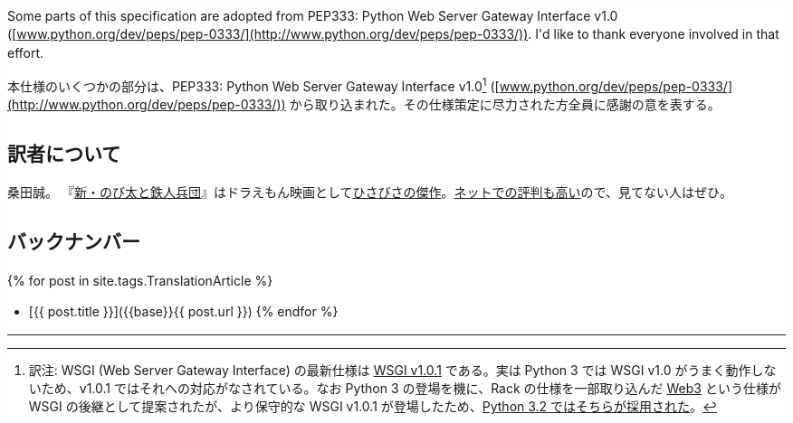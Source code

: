Some parts of this specification are adopted from PEP333: Python Web Server Gateway Interface v1.0 ([www.python.org/dev/peps/pep-0333/](http://www.python.org/dev/peps/pep-0333/)). I'd like to thank everyone involved in that effort. 

本仕様のいくつかの部分は、PEP333: Python Web Server Gateway Interface v1.0[^7] ([www.python.org/dev/peps/pep-0333/](http://www.python.org/dev/peps/pep-0333/)) から取り込まれた。その仕様策定に尽力された方全員に感謝の意を表する。

## 訳者について

桑田誠。
『[新・のび太と鉄人兵団](http://movie.goo.ne.jp/contents/movies/MOVCSTD17913/)』はドラえもん映画として[ひさびさの傑作](http://blog.goo.ne.jp/hballoon/e/819a9fd171a3c4cfb4b35b929ab3368c)。[ネットでの評判も高い](http://coco.to/movie/7990)ので、見てない人はぜひ。

## バックナンバー

{% for post in site.tags.TranslationArticle %}
  - [{{ post.title }}]({{base}}{{ post.url }})
{% endfor %}

----

[^1]: 訳注: call() が引数として受け取る Hash オブジェクトが HTTP リクエストを表し、戻り値である配列が HTTP レスポンスを表す。
[^2]: 訳注: 「PEP333」とは、Rack のもとになった [Python WSGI](http://www.python.org/dev/peps/pep-0333/) の仕様のこと。「PEP」とは「Python Enhancement Proposals」のことで、その中の番号 333 が WSGI である。Rack は WSGI をうまく Ruby 流にアレンジしており、結果として WSGI よりわかりやすくなっている (高階関数を使うかわりに戻り値を配列にするなど)。
[^3]: 訳注: つまりサーバプロセスが複数あれば true になる。通常は true。
[^4]: 訳注: 原文は「letters」だがおそらくアルファベット限定。
[^5]: 訳注: アスキーコードで「037 より小さい文字」は制御文字にあたる。なお 037 も制御文字なので、正確には「アスキーコードで 037 以下の文字」が正しい。
[^6]: 訳注: String#each() は Ruby 1.9 で削除された。
[^7]: 訳注: WSGI (Web Server Gateway Interface) の最新仕様は [WSGI v1.0.1](http://www.python.org/dev/peps/pep-3333/) である。実は Python 3 では WSGI v1.0 がうまく動作しないため、v1.0.1 ではそれへの対応がなされている。なお Python 3 の登場を機に、Rack の仕様を一部取り込んだ [Web3](http://www.python.org/dev/peps/pep-0444/) という仕様が WSGI の後継として提案されたが、より保守的な WSGI v1.0.1 が登場したため、[Python 3.2 ではそちらが採用された](http://docs.python.org/release/3.2/whatsnew/3.2.html#pep-3333-python-web-server-gateway-interface-v1-0-1)。
